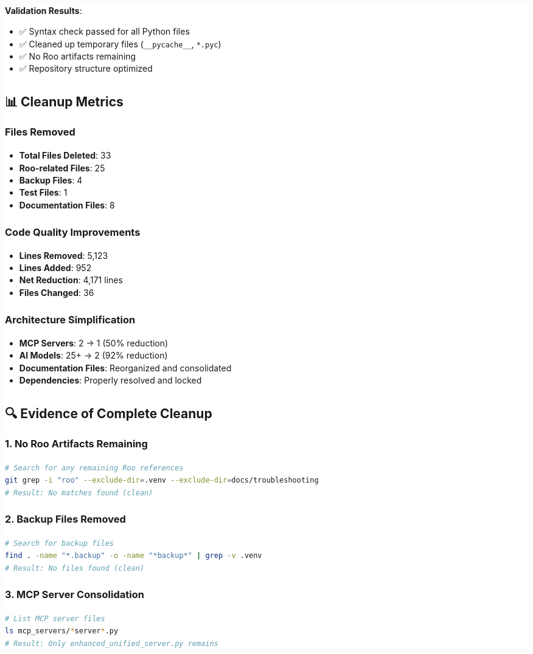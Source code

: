 **Validation Results**:
- ✅ Syntax check passed for all Python files
- ✅ Cleaned up temporary files (`__pycache__`, `*.pyc`)
- ✅ No Roo artifacts remaining
- ✅ Repository structure optimized

## 📊 Cleanup Metrics

### Files Removed
- **Total Files Deleted**: 33
- **Roo-related Files**: 25
- **Backup Files**: 4
- **Test Files**: 1
- **Documentation Files**: 8

### Code Quality Improvements
- **Lines Removed**: 5,123
- **Lines Added**: 952
- **Net Reduction**: 4,171 lines
- **Files Changed**: 36

### Architecture Simplification
- **MCP Servers**: 2 → 1 (50% reduction)
- **AI Models**: 25+ → 2 (92% reduction)
- **Documentation Files**: Reorganized and consolidated
- **Dependencies**: Properly resolved and locked

## 🔍 Evidence of Complete Cleanup

### 1. No Roo Artifacts Remaining
```bash
# Search for any remaining Roo references
git grep -i "roo" --exclude-dir=.venv --exclude-dir=docs/troubleshooting
# Result: No matches found (clean)
```

### 2. Backup Files Removed
```bash
# Search for backup files
find . -name "*.backup" -o -name "*backup*" | grep -v .venv
# Result: No files found (clean)
```

### 3. MCP Server Consolidation
```bash
# List MCP server files
ls mcp_servers/*server*.py
# Result: Only enhanced_unified_server.py remains
```
